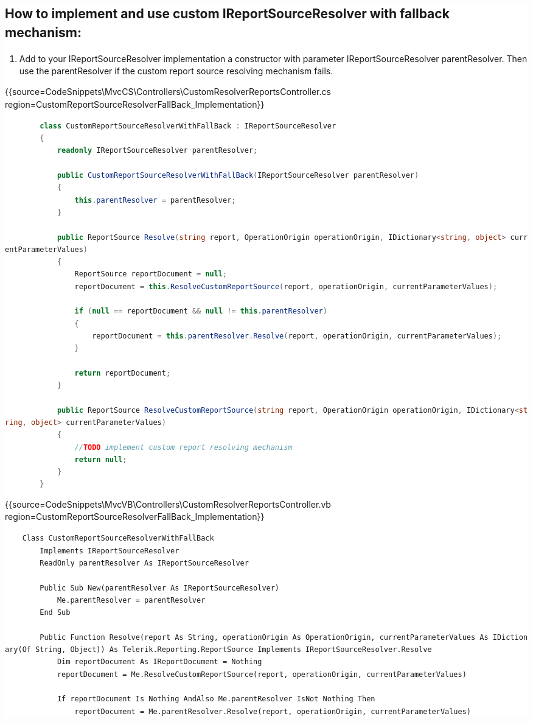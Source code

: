 ## How to implement and use custom IReportSourceResolver with fallback mechanism:

1. Add to your IReportSourceResolver implementation a constructor with parameter IReportSourceResolver parentResolver.               Then use the parentResolver if the custom report source resolving mechanism fails.             

{{source=CodeSnippets\MvcCS\Controllers\CustomResolverReportsController.cs region=CustomReportSourceResolverFallBack_Implementation}}
````C#
	    class CustomReportSourceResolverWithFallBack : IReportSourceResolver
	    {
	        readonly IReportSourceResolver parentResolver;
	
	        public CustomReportSourceResolverWithFallBack(IReportSourceResolver parentResolver)
	        {
	            this.parentResolver = parentResolver;
	        }
	
	        public ReportSource Resolve(string report, OperationOrigin operationOrigin, IDictionary<string, object> currentParameterValues)
	        {
	            ReportSource reportDocument = null;
	            reportDocument = this.ResolveCustomReportSource(report, operationOrigin, currentParameterValues);
	
	            if (null == reportDocument && null != this.parentResolver)
	            {
	                reportDocument = this.parentResolver.Resolve(report, operationOrigin, currentParameterValues);
	            }
	
	            return reportDocument;
	        }
	
	        public ReportSource ResolveCustomReportSource(string report, OperationOrigin operationOrigin, IDictionary<string, object> currentParameterValues)
	        {
	            //TODO implement custom report resolving mechanism
	            return null;
	        }
	    }
````
{{source=CodeSnippets\MvcVB\Controllers\CustomResolverReportsController.vb region=CustomReportSourceResolverFallBack_Implementation}}
````VB
	Class CustomReportSourceResolverWithFallBack
	    Implements IReportSourceResolver
	    ReadOnly parentResolver As IReportSourceResolver
	
	    Public Sub New(parentResolver As IReportSourceResolver)
	        Me.parentResolver = parentResolver
	    End Sub
	
	    Public Function Resolve(report As String, operationOrigin As OperationOrigin, currentParameterValues As IDictionary(Of String, Object)) As Telerik.Reporting.ReportSource Implements IReportSourceResolver.Resolve
	        Dim reportDocument As IReportDocument = Nothing
	        reportDocument = Me.ResolveCustomReportSource(report, operationOrigin, currentParameterValues)
	
	        If reportDocument Is Nothing AndAlso Me.parentResolver IsNot Nothing Then
	            reportDocument = Me.parentResolver.Resolve(report, operationOrigin, currentParameterValues)
````